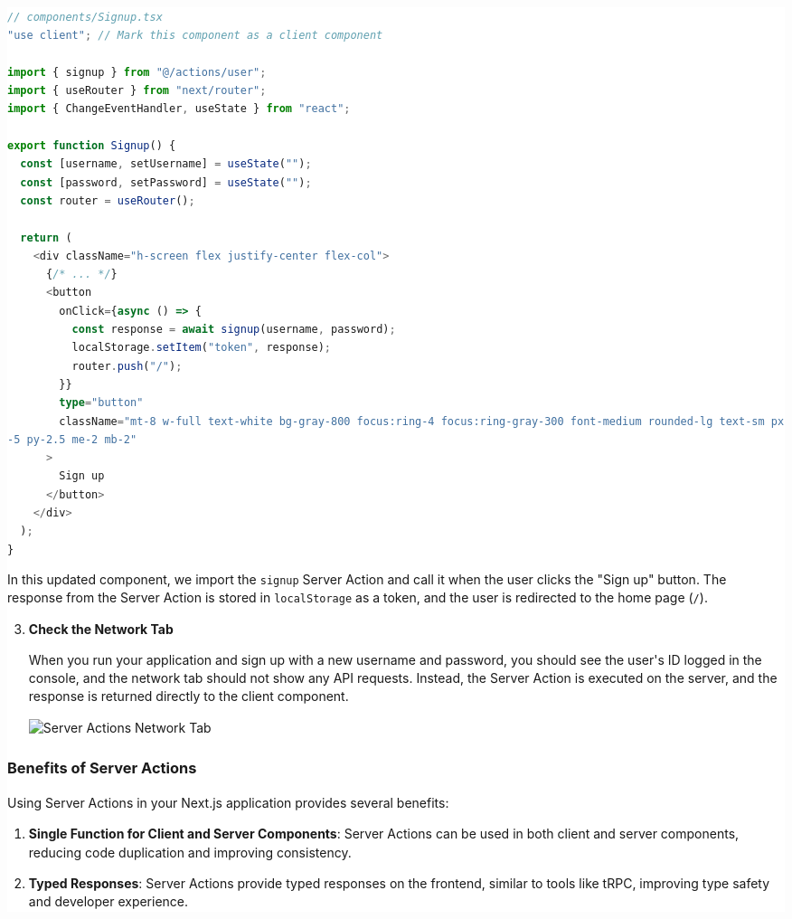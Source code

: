    ```typescript
   // components/Signup.tsx
   "use client"; // Mark this component as a client component

   import { signup } from "@/actions/user";
   import { useRouter } from "next/router";
   import { ChangeEventHandler, useState } from "react";

   export function Signup() {
     const [username, setUsername] = useState("");
     const [password, setPassword] = useState("");
     const router = useRouter();

     return (
       <div className="h-screen flex justify-center flex-col">
         {/* ... */}
         <button
           onClick={async () => {
             const response = await signup(username, password);
             localStorage.setItem("token", response);
             router.push("/");
           }}
           type="button"
           className="mt-8 w-full text-white bg-gray-800 focus:ring-4 focus:ring-gray-300 font-medium rounded-lg text-sm px-5 py-2.5 me-2 mb-2"
         >
           Sign up
         </button>
       </div>
     );
   }
   ```

   In this updated component, we import the `signup` Server Action and call it when the user clicks the "Sign up" button. The response from the Server Action is stored in `localStorage` as a token, and the user is redirected to the home page (`/`).

3. **Check the Network Tab**

   When you run your application and sign up with a new username and password, you should see the user's ID logged in the console, and the network tab should not show any API requests. Instead, the Server Action is executed on the server, and the response is returned directly to the client component.

   ![Server Actions Network Tab](https://www.notion.so/image/https%3A%2F%2Fprod-files-secure.s3.us-west-2.amazonaws.com%2Fdd624914-6876-4b58-9694-424f7aa5e22a%2F24ea4118-92a7-4344-afdc-f6f229ffc2d2%2FUntitled.png?table=block&id=5d52a1dd-8ed0-4853-93fe-eae131733d13&cache=v2)

### Benefits of Server Actions

Using Server Actions in your Next.js application provides several benefits:

1. **Single Function for Client and Server Components**: Server Actions can be used in both client and server components, reducing code duplication and improving consistency.

2. **Typed Responses**: Server Actions provide typed responses on the frontend, similar to tools like tRPC, improving type safety and developer experience.
